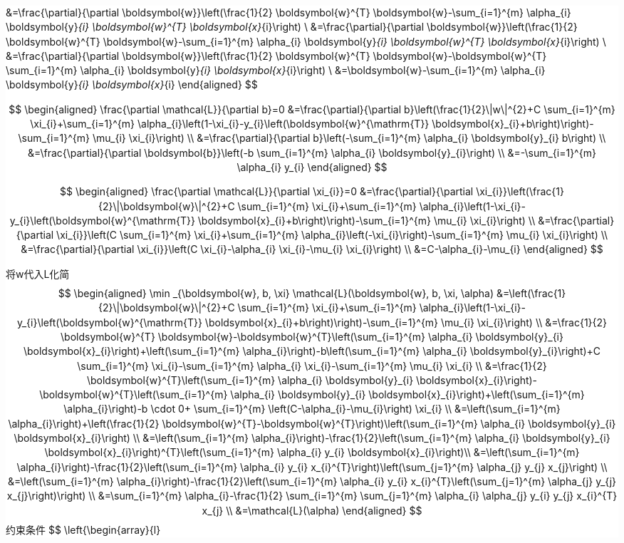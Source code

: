&=\frac{\partial}{\partial \boldsymbol{w}}\left(\frac{1}{2} \boldsymbol{w}^{T} \boldsymbol{w}-\sum_{i=1}^{m} \alpha_{i} \boldsymbol{y}_{i} \boldsymbol{w}^{T} \boldsymbol{x}_{i}\right) \\
&=\frac{\partial}{\partial \boldsymbol{w}}\left(\frac{1}{2} \boldsymbol{w}^{T} \boldsymbol{w}-\sum_{i=1}^{m} \alpha_{i} \boldsymbol{y}_{i} \boldsymbol{w}^{T} \boldsymbol{x}_{i}\right) \\
&=\frac{\partial}{\partial \boldsymbol{w}}\left(\frac{1}{2} \boldsymbol{w}^{T} \boldsymbol{w}-\boldsymbol{w}^{T} \sum_{i=1}^{m} \alpha_{i} \boldsymbol{y}_{i} \boldsymbol{x}_{i}\right) \\
&=\boldsymbol{w}-\sum_{i=1}^{m} \alpha_{i} \boldsymbol{y}_{i} \boldsymbol{x}_{i}
\end{aligned}
$$

$$
\begin{aligned}
\frac{\partial \mathcal{L}}{\partial b}=0 &=\frac{\partial}{\partial b}\left(\frac{1}{2}\|w\|^{2}+C \sum_{i=1}^{m} \xi_{i}+\sum_{i=1}^{m} \alpha_{i}\left(1-\xi_{i}-y_{i}\left(\boldsymbol{w}^{\mathrm{T}} \boldsymbol{x}_{i}+b\right)\right)-\sum_{i=1}^{m} \mu_{i} \xi_{i}\right) \\
&=\frac{\partial}{\partial b}\left(-\sum_{i=1}^{m} \alpha_{i} \boldsymbol{y}_{i} b\right) \\
&=\frac{\partial}{\partial \boldsymbol{b}}\left(-b \sum_{i=1}^{m} \alpha_{i} \boldsymbol{y}_{i}\right) \\
&=-\sum_{i=1}^{m} \alpha_{i} y_{i}
\end{aligned}
$$

$$
\begin{aligned}
\frac{\partial \mathcal{L}}{\partial \xi_{i}}=0 &=\frac{\partial}{\partial \xi_{i}}\left(\frac{1}{2}\|\boldsymbol{w}\|^{2}+C \sum_{i=1}^{m} \xi_{i}+\sum_{i=1}^{m} \alpha_{i}\left(1-\xi_{i}-y_{i}\left(\boldsymbol{w}^{\mathrm{T}} \boldsymbol{x}_{i}+b\right)\right)-\sum_{i=1}^{m} \mu_{i} \xi_{i}\right) \\
&=\frac{\partial}{\partial \xi_{i}}\left(C \sum_{i=1}^{m} \xi_{i}+\sum_{i=1}^{m} \alpha_{i}\left(-\xi_{i}\right)-\sum_{i=1}^{m} \mu_{i} \xi_{i}\right) \\
&=\frac{\partial}{\partial \xi_{i}}\left(C \xi_{i}-\alpha_{i} \xi_{i}-\mu_{i} \xi_{i}\right) \\
&=C-\alpha_{i}-\mu_{i}
\end{aligned}
$$

将w代入L化简
$$
\begin{aligned}
\min _{\boldsymbol{w}, b, \xi} \mathcal{L}(\boldsymbol{w}, b, \xi, \alpha) &=\left(\frac{1}{2}\|\boldsymbol{w}\|^{2}+C \sum_{i=1}^{m} \xi_{i}+\sum_{i=1}^{m} \alpha_{i}\left(1-\xi_{i}-y_{i}\left(\boldsymbol{w}^{\mathrm{T}} \boldsymbol{x}_{i}+b\right)\right)-\sum_{i=1}^{m} \mu_{i} \xi_{i}\right) \\
&=\frac{1}{2} \boldsymbol{w}^{T} \boldsymbol{w}-\boldsymbol{w}^{T}\left(\sum_{i=1}^{m} \alpha_{i} \boldsymbol{y}_{i} \boldsymbol{x}_{i}\right)+\left(\sum_{i=1}^{m} \alpha_{i}\right)-b\left(\sum_{i=1}^{m} \alpha_{i} \boldsymbol{y}_{i}\right)+C \sum_{i=1}^{m} \xi_{i}-\sum_{i=1}^{m} \alpha_{i} \xi_{i}-\sum_{i=1}^{m} \mu_{i} \xi_{i} \\
&=\frac{1}{2} \boldsymbol{w}^{T}\left(\sum_{i=1}^{m} \alpha_{i} \boldsymbol{y}_{i} \boldsymbol{x}_{i}\right)-\boldsymbol{w}^{T}\left(\sum_{i=1}^{m} \alpha_{i} \boldsymbol{y}_{i} \boldsymbol{x}_{i}\right)+\left(\sum_{i=1}^{m} \alpha_{i}\right)-b \cdot 0+ \sum_{i=1}^{m} \left(C-\alpha_{i}-\mu_{i}\right)  \xi_{i} \\
&=\left(\sum_{i=1}^{m} \alpha_{i}\right)+\left(\frac{1}{2} \boldsymbol{w}^{T}-\boldsymbol{w}^{T}\right)\left(\sum_{i=1}^{m} \alpha_{i} \boldsymbol{y}_{i} \boldsymbol{x}_{i}\right) \\
&=\left(\sum_{i=1}^{m} \alpha_{i}\right)-\frac{1}{2}\left(\sum_{i=1}^{m} \alpha_{i} \boldsymbol{y}_{i} \boldsymbol{x}_{i}\right)^{T}\left(\sum_{i=1}^{m} \alpha_{i} y_{i} \boldsymbol{x}_{i}\right)\\
&=\left(\sum_{i=1}^{m} \alpha_{i}\right)-\frac{1}{2}\left(\sum_{i=1}^{m} \alpha_{i} y_{i} x_{i}^{T}\right)\left(\sum_{j=1}^{m} \alpha_{j} y_{j} x_{j}\right) \\
&=\left(\sum_{i=1}^{m} \alpha_{i}\right)-\frac{1}{2}\left(\sum_{i=1}^{m} \alpha_{i} y_{i} x_{i}^{T}\left(\sum_{j=1}^{m} \alpha_{j} y_{j} x_{j}\right)\right) \\
&=\sum_{i=1}^{m} \alpha_{i}-\frac{1}{2} \sum_{i=1}^{m} \sum_{j=1}^{m} \alpha_{i} \alpha_{j} y_{i} y_{j} x_{i}^{T} x_{j} \\
&=\mathcal{L}(\alpha)
\end{aligned}
$$
约束条件
$$
\left\{\begin{array}{l}
